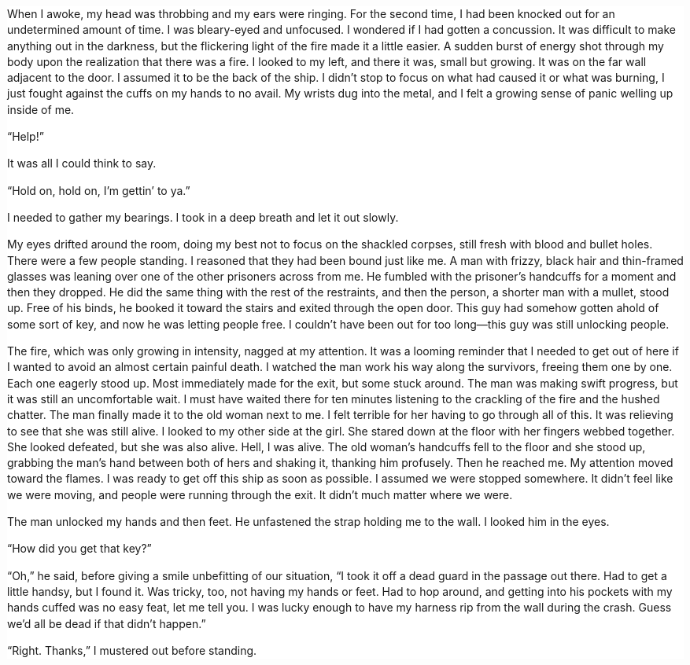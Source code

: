 When I awoke, my head was throbbing and my ears were ringing. For the second time, I had been knocked out for an undetermined amount of time. I was bleary-eyed and unfocused. I wondered if I had gotten a concussion. It was difficult to make anything out in the darkness, but the flickering light of the fire made it a little easier. A sudden burst of energy shot through my body upon the realization that there was a fire. I looked to my left, and there it was, small but growing. It was on the far wall adjacent to the door. I assumed it to be the back of the ship. I didn’t stop to focus on what had caused it or what was burning, I just fought against the cuffs on my hands to no avail. My wrists dug into the metal, and I felt a growing sense of panic welling up inside of me.

“Help!”

It was all I could think to say.

“Hold on, hold on, I’m gettin’ to ya.”

I needed to gather my bearings. I took in a deep breath and let it out slowly.

My eyes drifted around the room, doing my best not to focus on the shackled corpses, still fresh with blood and bullet holes. There were a few people standing. I reasoned that they had been bound just like me. A man with frizzy, black hair and thin-framed glasses was leaning over one of the other prisoners across from me. He fumbled with the prisoner’s handcuffs for a moment and then they dropped. He did the same thing with the rest of the restraints, and then the person, a shorter man with a mullet, stood up. Free of his binds, he booked it toward the stairs and exited through the open door. This guy had somehow gotten ahold of some sort of key, and now he was letting people free. I couldn’t have been out for too long—this guy was still unlocking people.

The fire, which was only growing in intensity, nagged at my attention. It was a looming reminder that I needed to get out of here if I wanted to avoid an almost certain painful death. I watched the man work his way along the survivors, freeing them one by one. Each one eagerly stood up. Most immediately made for the exit, but some stuck around. The man was making swift progress, but it was still an uncomfortable wait. I must have waited there for ten minutes listening to the crackling of the fire and the hushed chatter. The man finally made it to the old woman next to me. I felt terrible for her having to go through all of this. It was relieving to see that she was still alive. I looked to my other side at the girl. She stared down at the floor with her fingers webbed together. She looked defeated, but she was also alive. Hell, I was alive. The old woman’s handcuffs fell to the floor and she stood up, grabbing the man’s hand between both of hers and shaking it, thanking him profusely. Then he reached me. My attention moved toward the flames. I was ready to get off this ship as soon as possible. I assumed we were stopped somewhere. It didn’t feel like we were moving, and people were running through the exit. It didn’t much matter where we were.

The man unlocked my hands and then feet. He unfastened the strap holding me to the wall. I looked him in the eyes.

“How did you get that key?”

“Oh,” he said, before giving a smile unbefitting of our situation, “I took it off a dead guard in the passage out there. Had to get a little handsy, but I found it. Was tricky, too, not having my hands or feet. Had to hop around, and getting into his pockets with my hands cuffed was no easy feat, let me tell you. I was lucky enough to have my harness rip from the wall during the crash. Guess we’d all be dead if that didn’t happen.”

“Right. Thanks,” I mustered out before standing.
